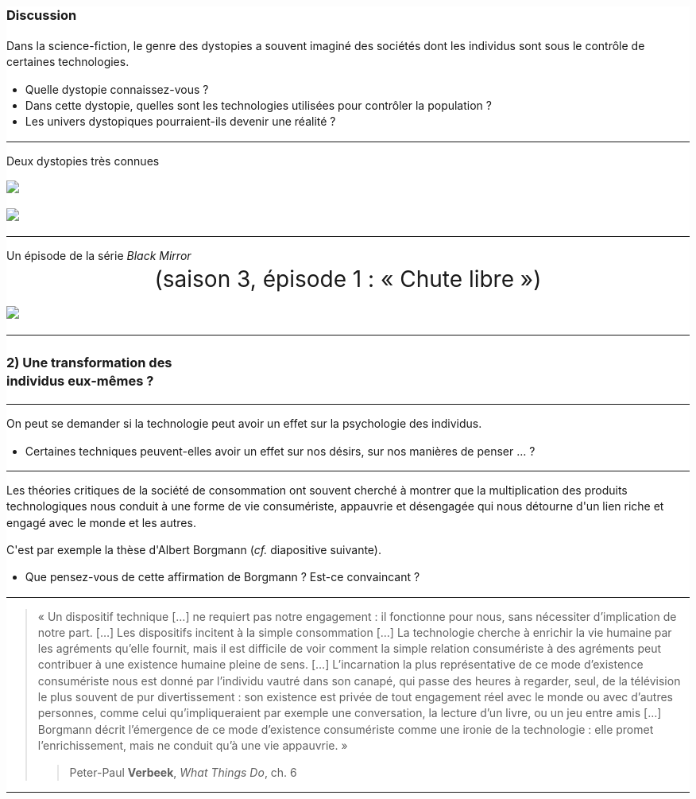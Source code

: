 
### Discussion

Dans la science-fiction, le genre des dystopies a souvent imaginé des sociétés dont les individus sont sous le contrôle de certaines technologies.

- Quelle dystopie connaissez-vous ?
- Dans cette dystopie, quelles sont les technologies utilisées pour contrôler la population ?
- Les univers dystopiques pourraient-ils devenir une réalité ?

---


Deux dystopies très connues

![](https://images-na.ssl-images-amazon.com/images/I/81WunXo0giL.jpg)

![](https://products-images.di-static.com/image/aldous-huxley-le-meilleur-des-mondes/9782266283038-475x500-2.webp)

---


Un épisode de la série _Black Mirror_
<span style="font-size:28px; text-align:center; display:block; margin-top:-2px;">(saison 3, épisode 1 : « Chute libre »)</span>

![](https://img.20mn.fr/3bkWnZJuQKmKBO_9SqwzNQ/960x614_souriez-notes.jpg)


---

### 2) Une transformation des<br> individus eux-mêmes ?

---

On peut se demander si la technologie peut avoir un effet sur la psychologie des individus.

- Certaines techniques peuvent-elles avoir un effet sur nos désirs, sur nos manières de penser … ?

---

Les théories critiques de la société de consommation ont souvent cherché à montrer que la multiplication des produits technologiques nous conduit à une forme de vie consumériste, appauvrie et désengagée qui nous détourne d'un lien riche et engagé avec le monde et les autres.

C'est par exemple la thèse d'Albert Borgmann (_cf._ diapositive suivante).

- Que pensez-vous de cette affirmation de Borgmann ? Est-ce convaincant ?

---


>« Un dispositif technique […] ne requiert pas notre engagement : il fonctionne pour nous, sans nécessiter d’implication de notre part. […] Les dispositifs incitent à la simple consommation […] La technologie cherche à enrichir la vie humaine par les agréments qu’elle fournit, mais il est difficile de voir comment la simple relation consumériste à des agréments peut contribuer à une existence humaine pleine de sens. […] L’incarnation la plus représentative de ce mode d’existence consumériste nous est donné par l’individu vautré dans son canapé, qui passe des heures à regarder, seul, de la télévision le plus souvent de pur divertissement : son existence est privée de tout engagement réel avec le monde ou avec d’autres personnes, comme celui qu’impliqueraient par exemple une conversation, la lecture d’un livre, ou un jeu entre amis […] Borgmann décrit l’émergence de ce mode d’existence consumériste comme une ironie de la technologie : elle promet l’enrichissement, mais ne conduit qu’à une vie appauvrie. »
>> Peter-Paul **Verbeek**, _What Things Do_, ch. 6

---